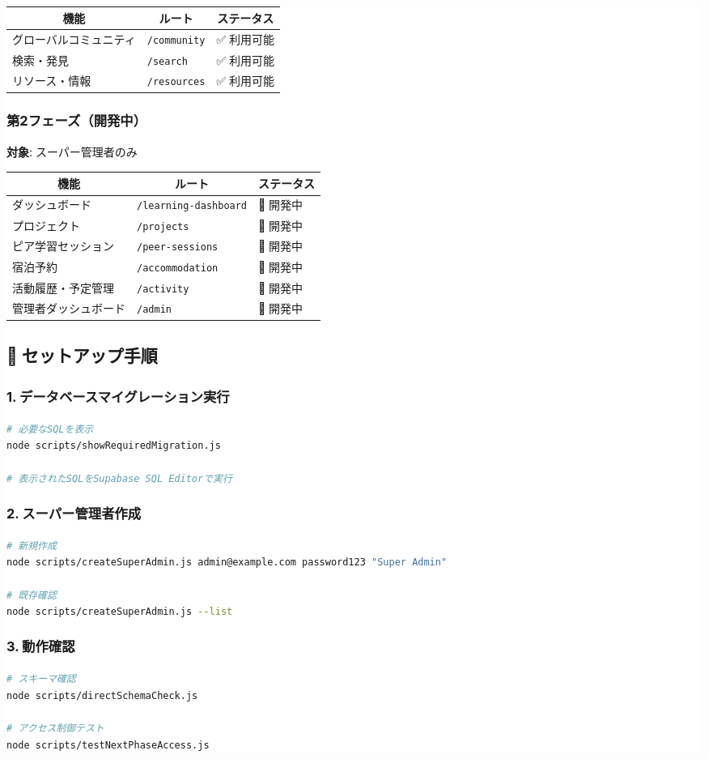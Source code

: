| 機能 | ルート | ステータス |
|------|--------|-----------|
| グローバルコミュニティ | `/community` | ✅ 利用可能 |
| 検索・発見 | `/search` | ✅ 利用可能 |
| リソース・情報 | `/resources` | ✅ 利用可能 |

### 第2フェーズ（開発中）
**対象**: スーパー管理者のみ

| 機能 | ルート | ステータス |
|------|--------|-----------|
| ダッシュボード | `/learning-dashboard` | 🔧 開発中 |
| プロジェクト | `/projects` | 🔧 開発中 |
| ピア学習セッション | `/peer-sessions` | 🔧 開発中 |
| 宿泊予約 | `/accommodation` | 🔧 開発中 |
| 活動履歴・予定管理 | `/activity` | 🔧 開発中 |
| 管理者ダッシュボード | `/admin` | 🔧 開発中 |

## 🔧 セットアップ手順

### 1. データベースマイグレーション実行

```bash
# 必要なSQLを表示
node scripts/showRequiredMigration.js

# 表示されたSQLをSupabase SQL Editorで実行
```

### 2. スーパー管理者作成

```bash
# 新規作成
node scripts/createSuperAdmin.js admin@example.com password123 "Super Admin"

# 既存確認
node scripts/createSuperAdmin.js --list
```

### 3. 動作確認

```bash
# スキーマ確認
node scripts/directSchemaCheck.js

# アクセス制御テスト
node scripts/testNextPhaseAccess.js
```
